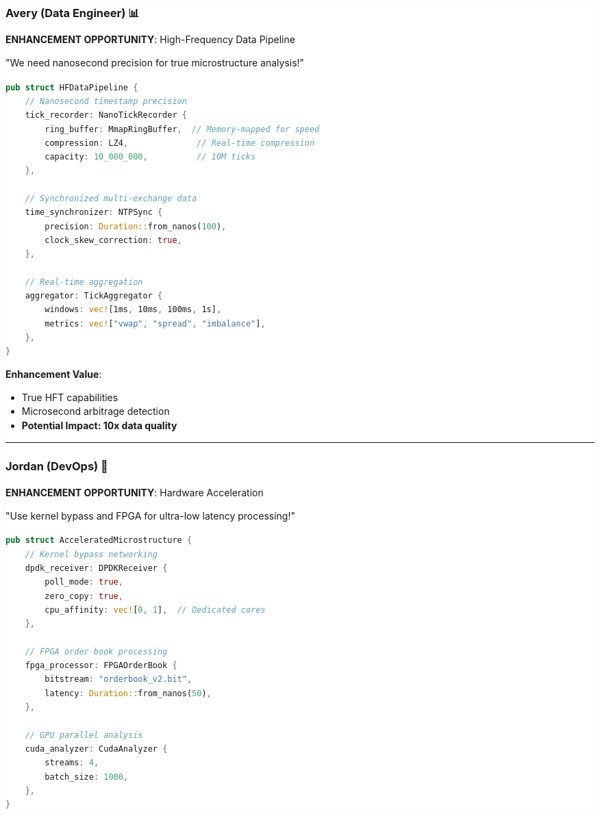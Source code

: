 ### Avery (Data Engineer) 📊
**ENHANCEMENT OPPORTUNITY**: High-Frequency Data Pipeline

"We need nanosecond precision for true microstructure analysis!"

```rust
pub struct HFDataPipeline {
    // Nanosecond timestamp precision
    tick_recorder: NanoTickRecorder {
        ring_buffer: MmapRingBuffer,  // Memory-mapped for speed
        compression: LZ4,              // Real-time compression
        capacity: 10_000_000,          // 10M ticks
    },
    
    // Synchronized multi-exchange data
    time_synchronizer: NTPSync {
        precision: Duration::from_nanos(100),
        clock_skew_correction: true,
    },
    
    // Real-time aggregation
    aggregator: TickAggregator {
        windows: vec![1ms, 10ms, 100ms, 1s],
        metrics: vec!["vwap", "spread", "imbalance"],
    },
}
```

**Enhancement Value**:
- True HFT capabilities
- Microsecond arbitrage detection
- **Potential Impact: 10x data quality**

---

### Jordan (DevOps) 🚀
**ENHANCEMENT OPPORTUNITY**: Hardware Acceleration

"Use kernel bypass and FPGA for ultra-low latency processing!"

```rust
pub struct AcceleratedMicrostructure {
    // Kernel bypass networking
    dpdk_receiver: DPDKReceiver {
        poll_mode: true,
        zero_copy: true,
        cpu_affinity: vec![0, 1],  // Dedicated cores
    },
    
    // FPGA order book processing
    fpga_processor: FPGAOrderBook {
        bitstream: "orderbook_v2.bit",
        latency: Duration::from_nanos(50),
    },
    
    // GPU parallel analysis
    cuda_analyzer: CudaAnalyzer {
        streams: 4,
        batch_size: 1000,
    },
}
```
